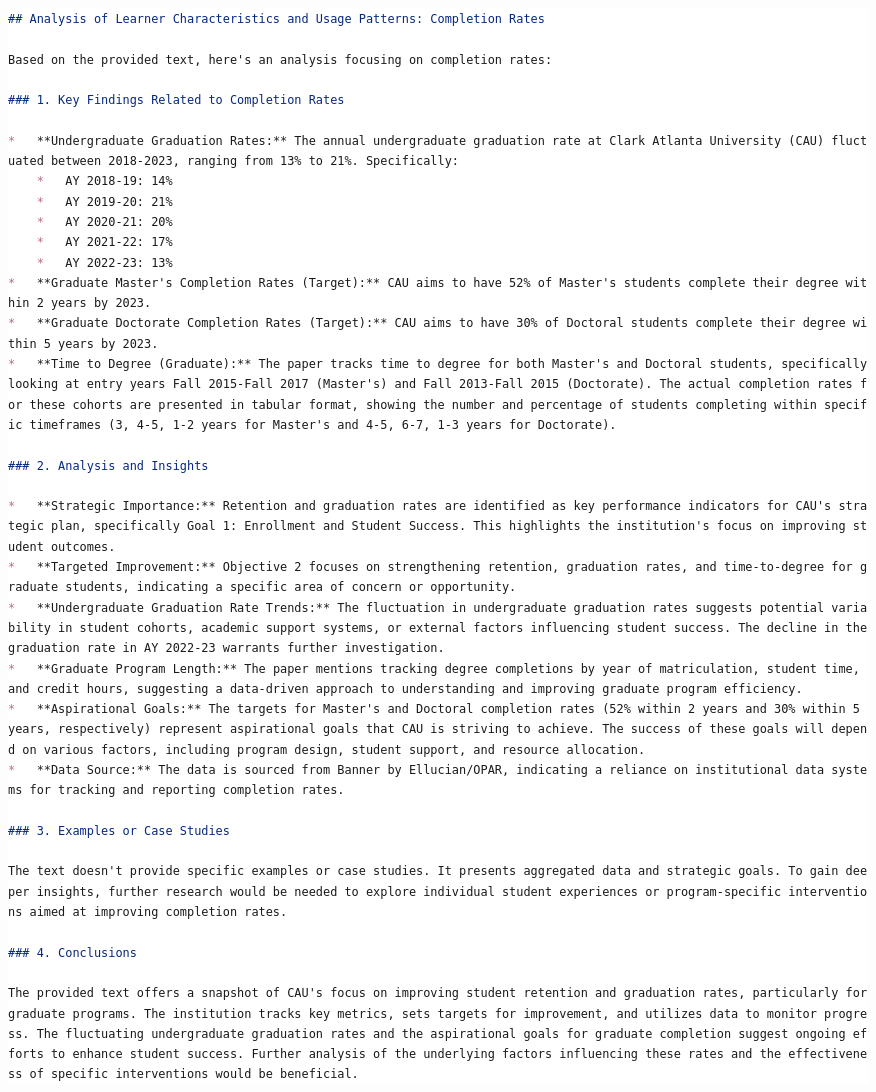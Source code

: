 
```markdown
## Analysis of Learner Characteristics and Usage Patterns: Completion Rates

Based on the provided text, here's an analysis focusing on completion rates:

### 1. Key Findings Related to Completion Rates

*   **Undergraduate Graduation Rates:** The annual undergraduate graduation rate at Clark Atlanta University (CAU) fluctuated between 2018-2023, ranging from 13% to 21%. Specifically:
    *   AY 2018-19: 14%
    *   AY 2019-20: 21%
    *   AY 2020-21: 20%
    *   AY 2021-22: 17%
    *   AY 2022-23: 13%
*   **Graduate Master's Completion Rates (Target):** CAU aims to have 52% of Master's students complete their degree within 2 years by 2023.
*   **Graduate Doctorate Completion Rates (Target):** CAU aims to have 30% of Doctoral students complete their degree within 5 years by 2023.
*   **Time to Degree (Graduate):** The paper tracks time to degree for both Master's and Doctoral students, specifically looking at entry years Fall 2015-Fall 2017 (Master's) and Fall 2013-Fall 2015 (Doctorate). The actual completion rates for these cohorts are presented in tabular format, showing the number and percentage of students completing within specific timeframes (3, 4-5, 1-2 years for Master's and 4-5, 6-7, 1-3 years for Doctorate).

### 2. Analysis and Insights

*   **Strategic Importance:** Retention and graduation rates are identified as key performance indicators for CAU's strategic plan, specifically Goal 1: Enrollment and Student Success. This highlights the institution's focus on improving student outcomes.
*   **Targeted Improvement:** Objective 2 focuses on strengthening retention, graduation rates, and time-to-degree for graduate students, indicating a specific area of concern or opportunity.
*   **Undergraduate Graduation Rate Trends:** The fluctuation in undergraduate graduation rates suggests potential variability in student cohorts, academic support systems, or external factors influencing student success. The decline in the graduation rate in AY 2022-23 warrants further investigation.
*   **Graduate Program Length:** The paper mentions tracking degree completions by year of matriculation, student time, and credit hours, suggesting a data-driven approach to understanding and improving graduate program efficiency.
*   **Aspirational Goals:** The targets for Master's and Doctoral completion rates (52% within 2 years and 30% within 5 years, respectively) represent aspirational goals that CAU is striving to achieve. The success of these goals will depend on various factors, including program design, student support, and resource allocation.
*   **Data Source:** The data is sourced from Banner by Ellucian/OPAR, indicating a reliance on institutional data systems for tracking and reporting completion rates.

### 3. Examples or Case Studies

The text doesn't provide specific examples or case studies. It presents aggregated data and strategic goals. To gain deeper insights, further research would be needed to explore individual student experiences or program-specific interventions aimed at improving completion rates.

### 4. Conclusions

The provided text offers a snapshot of CAU's focus on improving student retention and graduation rates, particularly for graduate programs. The institution tracks key metrics, sets targets for improvement, and utilizes data to monitor progress. The fluctuating undergraduate graduation rates and the aspirational goals for graduate completion suggest ongoing efforts to enhance student success. Further analysis of the underlying factors influencing these rates and the effectiveness of specific interventions would be beneficial.
```
